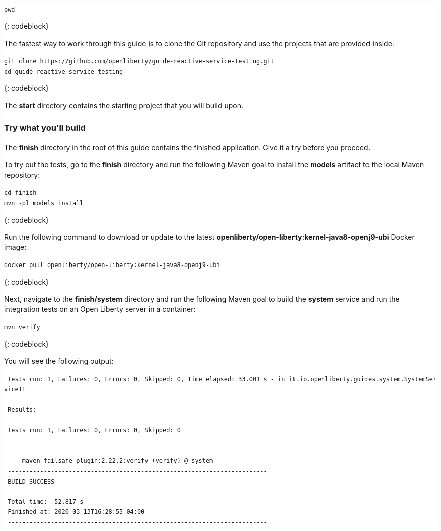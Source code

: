 ```
pwd
```
{: codeblock}

The fastest way to work through this guide is to clone the Git repository and use the projects that are provided inside:

```
git clone https://github.com/openliberty/guide-reactive-service-testing.git
cd guide-reactive-service-testing
```
{: codeblock}

The **start** directory contains the starting project that you will build upon.

### Try what you'll build

The **finish** directory in the root of this guide contains the finished application. Give it a try before you proceed.

To try out the tests, go to the **finish** directory and run the following Maven goal to install the **models** artifact to
the local Maven repository:

```
cd finish
mvn -pl models install
```
{: codeblock}

Run the following command to download or update to the latest **openliberty/open-liberty:kernel-java8-openj9-ubi** Docker image:

```
docker pull openliberty/open-liberty:kernel-java8-openj9-ubi
```
{: codeblock}


Next, navigate to the **finish/system** directory and run the following Maven goal to build the **system** service and run
the integration tests on an Open Liberty server in a container:

```
mvn verify
```
{: codeblock}

You will see the following output:

```
 Tests run: 1, Failures: 0, Errors: 0, Skipped: 0, Time elapsed: 33.001 s - in it.io.openliberty.guides.system.SystemServiceIT

 Results:

 Tests run: 1, Failures: 0, Errors: 0, Skipped: 0


 --- maven-failsafe-plugin:2.22.2:verify (verify) @ system ---
 ------------------------------------------------------------------------
 BUILD SUCCESS
 ------------------------------------------------------------------------
 Total time:  52.817 s
 Finished at: 2020-03-13T16:28:55-04:00
 ------------------------------------------------------------------------
```
